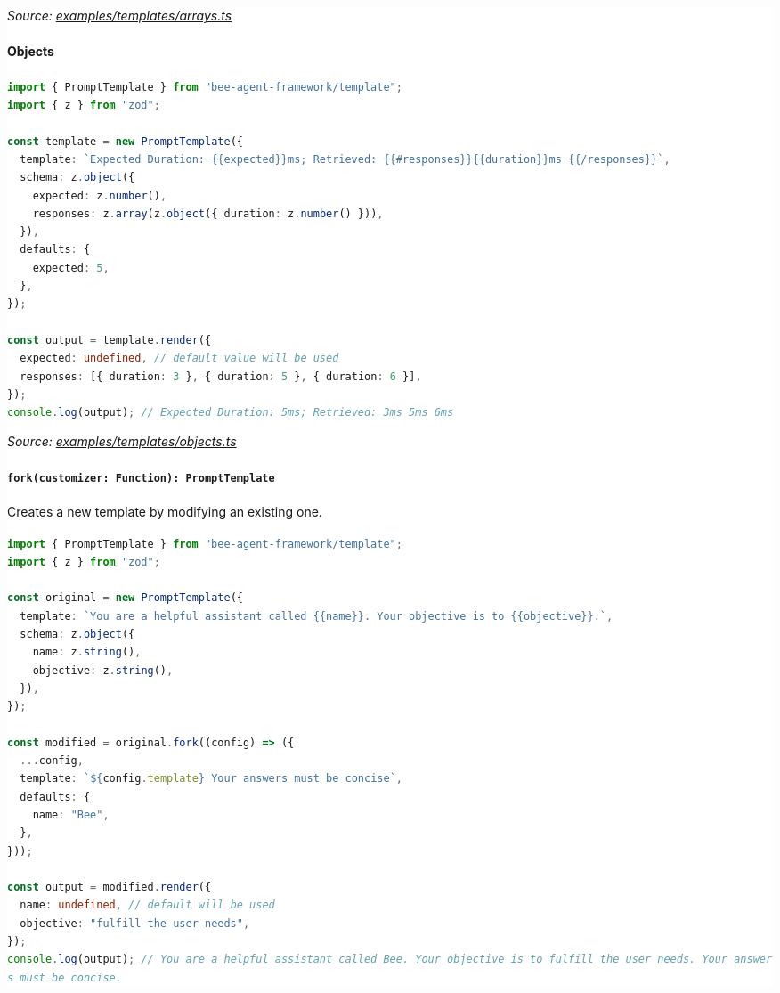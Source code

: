 _Source: [examples/templates/arrays.ts](/examples/templates/arrays.ts)_

#### Objects



```ts
import { PromptTemplate } from "bee-agent-framework/template";
import { z } from "zod";

const template = new PromptTemplate({
  template: `Expected Duration: {{expected}}ms; Retrieved: {{#responses}}{{duration}}ms {{/responses}}`,
  schema: z.object({
    expected: z.number(),
    responses: z.array(z.object({ duration: z.number() })),
  }),
  defaults: {
    expected: 5,
  },
});

const output = template.render({
  expected: undefined, // default value will be used
  responses: [{ duration: 3 }, { duration: 5 }, { duration: 6 }],
});
console.log(output); // Expected Duration: 5ms; Retrieved: 3ms 5ms 6ms
```

_Source: [examples/templates/objects.ts](/examples/templates/objects.ts)_

#### `fork(customizer: Function): PromptTemplate`

Creates a new template by modifying an existing one.

```typescript
import { PromptTemplate } from "bee-agent-framework/template";
import { z } from "zod";

const original = new PromptTemplate({
  template: `You are a helpful assistant called {{name}}. Your objective is to {{objective}}.`,
  schema: z.object({
    name: z.string(),
    objective: z.string(),
  }),
});

const modified = original.fork((config) => ({
  ...config,
  template: `${config.template} Your answers must be concise`,
  defaults: {
    name: "Bee",
  },
}));

const output = modified.render({
  name: undefined, // default will be used
  objective: "fulfill the user needs",
});
console.log(output); // You are a helpful assistant called Bee. Your objective is to fulfill the user needs. Your answers must be concise.
```
